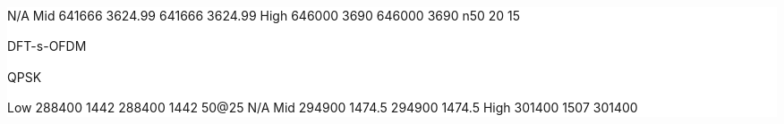 <td>N/A</td>
</tr>
<tr class="even">
<td></td>
<td></td>
<td></td>
<td></td>
<td>Mid</td>
<td>641666</td>
<td>3624.99</td>
<td>641666</td>
<td>3624.99</td>
<td></td>
<td></td>
</tr>
<tr class="odd">
<td></td>
<td></td>
<td></td>
<td></td>
<td>High</td>
<td>646000</td>
<td>3690</td>
<td>646000</td>
<td>3690</td>
<td></td>
<td></td>
</tr>
<tr class="even">
<td>n50</td>
<td>20</td>
<td>15</td>
<td><p>DFT-s-OFDM</p>
<p>QPSK</p></td>
<td>Low</td>
<td>288400</td>
<td>1442</td>
<td>288400</td>
<td>1442</td>
<td>50@25</td>
<td>N/A</td>
</tr>
<tr class="odd">
<td></td>
<td></td>
<td></td>
<td></td>
<td>Mid</td>
<td>294900</td>
<td>1474.5</td>
<td>294900</td>
<td>1474.5</td>
<td></td>
<td></td>
</tr>
<tr class="even">
<td></td>
<td></td>
<td></td>
<td></td>
<td>High</td>
<td>301400</td>
<td>1507</td>
<td>301400</td>